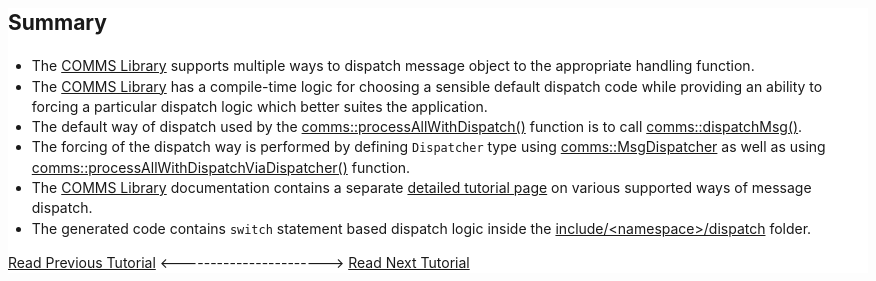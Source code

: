 
## Summary

- The [COMMS Library](https://github.com/commschamp/comms_champion#comms-library) supports
  multiple ways to dispatch message object to the appropriate handling function.
- The [COMMS Library](https://github.com/commschamp/comms_champion#comms-library) has 
  a compile-time logic for choosing a sensible default dispatch code while providing an
  ability to forcing a particular dispatch logic which better suites the application.
- The default way of dispatch used by the 
  [comms::processAllWithDispatch()](https://commschamp.github.io/comms_doc/process_8h.html) 
  function is to call [comms::dispatchMsg()](https://commschamp.github.io/comms_doc/dispatch_8h.html).
- The forcing of the dispatch way is performed by defining `Dispatcher` type using
  [comms::MsgDispatcher](https://commschamp.github.io/comms_doc/classcomms_1_1MsgDispatcher.html) 
  as well as using [comms::processAllWithDispatchViaDispatcher()](https://commschamp.github.io/comms_doc/process_8h.html)
  function.
- The [COMMS Library](https://github.com/commschamp/comms_champion#comms-library) documentation contains
  a separate [detailed tutorial page](https://commschamp.github.io/comms_doc/page_dispatch.html) 
  on various supported ways of message dispatch.
- The generated code contains `switch` statement based dispatch logic inside the 
  [include/&lt;namespace&gt;/dispatch](include/tutorial6/dispatch) folder.
  
[Read Previous Tutorial](../tutorial5) &lt;-----------------------&gt; [Read Next Tutorial](../tutorial7) 
